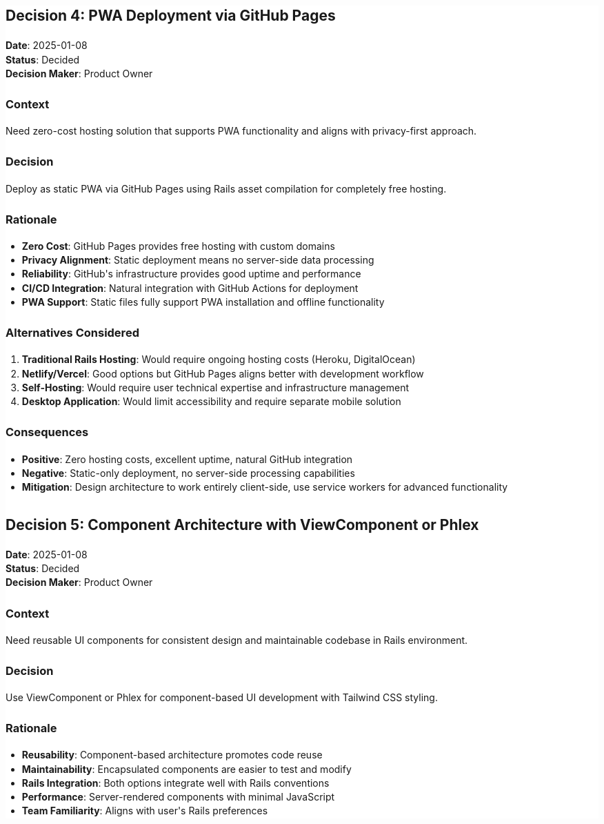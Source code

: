 ## Decision 4: PWA Deployment via GitHub Pages
**Date**: 2025-01-08  
**Status**: Decided  
**Decision Maker**: Product Owner  

### Context
Need zero-cost hosting solution that supports PWA functionality and aligns with privacy-first approach.

### Decision
Deploy as static PWA via GitHub Pages using Rails asset compilation for completely free hosting.

### Rationale
- **Zero Cost**: GitHub Pages provides free hosting with custom domains
- **Privacy Alignment**: Static deployment means no server-side data processing
- **Reliability**: GitHub's infrastructure provides good uptime and performance
- **CI/CD Integration**: Natural integration with GitHub Actions for deployment
- **PWA Support**: Static files fully support PWA installation and offline functionality

### Alternatives Considered
1. **Traditional Rails Hosting**: Would require ongoing hosting costs (Heroku, DigitalOcean)
2. **Netlify/Vercel**: Good options but GitHub Pages aligns better with development workflow
3. **Self-Hosting**: Would require user technical expertise and infrastructure management
4. **Desktop Application**: Would limit accessibility and require separate mobile solution

### Consequences
- **Positive**: Zero hosting costs, excellent uptime, natural GitHub integration
- **Negative**: Static-only deployment, no server-side processing capabilities
- **Mitigation**: Design architecture to work entirely client-side, use service workers for advanced functionality

## Decision 5: Component Architecture with ViewComponent or Phlex
**Date**: 2025-01-08  
**Status**: Decided  
**Decision Maker**: Product Owner  

### Context
Need reusable UI components for consistent design and maintainable codebase in Rails environment.

### Decision
Use ViewComponent or Phlex for component-based UI development with Tailwind CSS styling.

### Rationale
- **Reusability**: Component-based architecture promotes code reuse
- **Maintainability**: Encapsulated components are easier to test and modify
- **Rails Integration**: Both options integrate well with Rails conventions
- **Performance**: Server-rendered components with minimal JavaScript
- **Team Familiarity**: Aligns with user's Rails preferences
